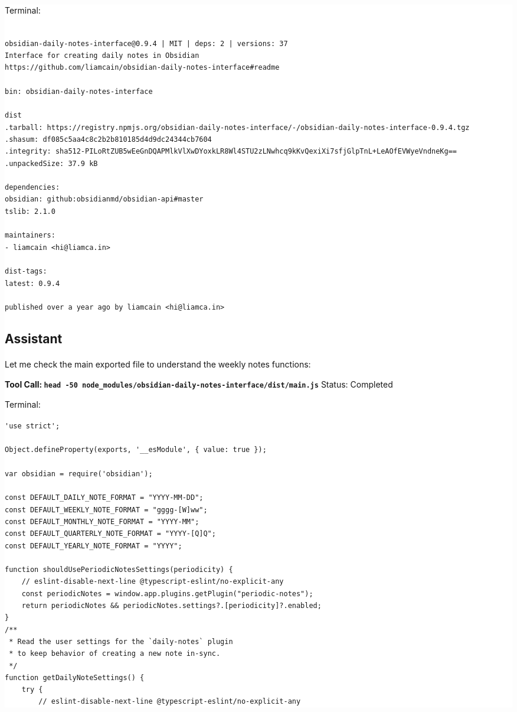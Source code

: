Terminal:
```

obsidian-daily-notes-interface@0.9.4 | MIT | deps: 2 | versions: 37
Interface for creating daily notes in Obsidian
https://github.com/liamcain/obsidian-daily-notes-interface#readme

bin: obsidian-daily-notes-interface

dist
.tarball: https://registry.npmjs.org/obsidian-daily-notes-interface/-/obsidian-daily-notes-interface-0.9.4.tgz
.shasum: df085c5aa4c8c2b2b810185d4d9dc24344cb7604
.integrity: sha512-PILoRtZUB5wEeGnDQAPMlkVlXwDYoxkLR8Wl4STU2zLNwhcq9kKvQexiXi7sfjGlpTnL+LeAOfEVWyeVndneKg==
.unpackedSize: 37.9 kB

dependencies:
obsidian: github:obsidianmd/obsidian-api#master
tslib: 2.1.0

maintainers:
- liamcain <hi@liamca.in>

dist-tags:
latest: 0.9.4

published over a year ago by liamcain <hi@liamca.in>

```


## Assistant

Let me check the main exported file to understand the weekly notes functions:

**Tool Call: `head -50 node_modules/obsidian-daily-notes-interface/dist/main.js`**
Status: Completed

Terminal:
```
'use strict';

Object.defineProperty(exports, '__esModule', { value: true });

var obsidian = require('obsidian');

const DEFAULT_DAILY_NOTE_FORMAT = "YYYY-MM-DD";
const DEFAULT_WEEKLY_NOTE_FORMAT = "gggg-[W]ww";
const DEFAULT_MONTHLY_NOTE_FORMAT = "YYYY-MM";
const DEFAULT_QUARTERLY_NOTE_FORMAT = "YYYY-[Q]Q";
const DEFAULT_YEARLY_NOTE_FORMAT = "YYYY";

function shouldUsePeriodicNotesSettings(periodicity) {
    // eslint-disable-next-line @typescript-eslint/no-explicit-any
    const periodicNotes = window.app.plugins.getPlugin("periodic-notes");
    return periodicNotes && periodicNotes.settings?.[periodicity]?.enabled;
}
/**
 * Read the user settings for the `daily-notes` plugin
 * to keep behavior of creating a new note in-sync.
 */
function getDailyNoteSettings() {
    try {
        // eslint-disable-next-line @typescript-eslint/no-explicit-any
```